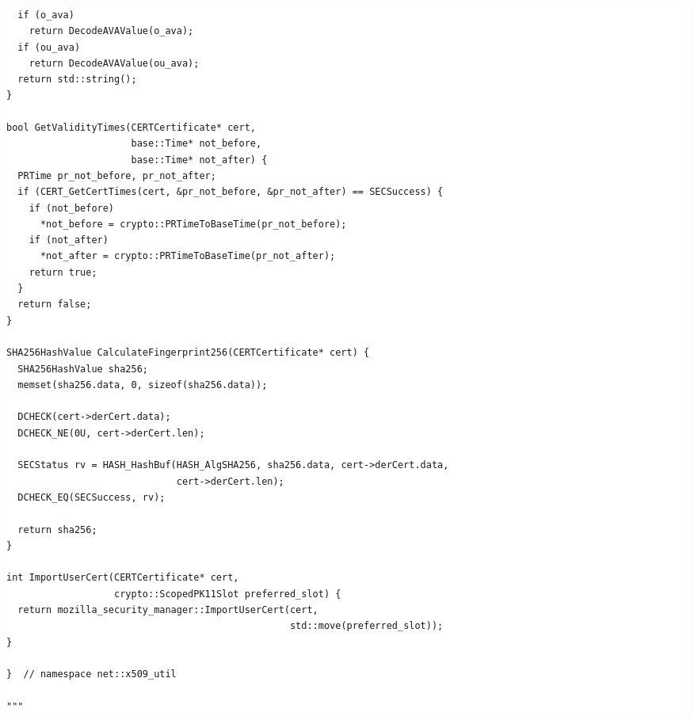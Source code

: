 ```
  if (o_ava)
    return DecodeAVAValue(o_ava);
  if (ou_ava)
    return DecodeAVAValue(ou_ava);
  return std::string();
}

bool GetValidityTimes(CERTCertificate* cert,
                      base::Time* not_before,
                      base::Time* not_after) {
  PRTime pr_not_before, pr_not_after;
  if (CERT_GetCertTimes(cert, &pr_not_before, &pr_not_after) == SECSuccess) {
    if (not_before)
      *not_before = crypto::PRTimeToBaseTime(pr_not_before);
    if (not_after)
      *not_after = crypto::PRTimeToBaseTime(pr_not_after);
    return true;
  }
  return false;
}

SHA256HashValue CalculateFingerprint256(CERTCertificate* cert) {
  SHA256HashValue sha256;
  memset(sha256.data, 0, sizeof(sha256.data));

  DCHECK(cert->derCert.data);
  DCHECK_NE(0U, cert->derCert.len);

  SECStatus rv = HASH_HashBuf(HASH_AlgSHA256, sha256.data, cert->derCert.data,
                              cert->derCert.len);
  DCHECK_EQ(SECSuccess, rv);

  return sha256;
}

int ImportUserCert(CERTCertificate* cert,
                   crypto::ScopedPK11Slot preferred_slot) {
  return mozilla_security_manager::ImportUserCert(cert,
                                                  std::move(preferred_slot));
}

}  // namespace net::x509_util

"""

```